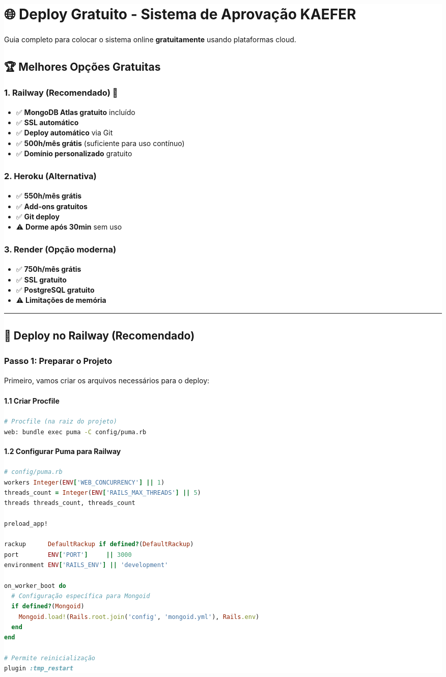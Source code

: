 # 🌐 Deploy Gratuito - Sistema de Aprovação KAEFER

Guia completo para colocar o sistema online **gratuitamente** usando plataformas cloud.

## 🏆 Melhores Opções Gratuitas

### 1. **Railway** (Recomendado) 🚂
- ✅ **MongoDB Atlas gratuito** incluído
- ✅ **SSL automático**
- ✅ **Deploy automático** via Git
- ✅ **500h/mês grátis** (suficiente para uso contínuo)
- ✅ **Domínio personalizado** gratuito

### 2. **Heroku** (Alternativa)
- ✅ **550h/mês grátis**
- ✅ **Add-ons gratuitos**
- ✅ **Git deploy**
- ⚠️ **Dorme após 30min** sem uso

### 3. **Render** (Opção moderna)
- ✅ **750h/mês grátis**
- ✅ **SSL gratuito**
- ✅ **PostgreSQL gratuito**
- ⚠️ **Limitações de memória**

---

## 🚂 Deploy no Railway (Recomendado)

### Passo 1: Preparar o Projeto

Primeiro, vamos criar os arquivos necessários para o deploy:

#### 1.1 Criar Procfile
```bash
# Procfile (na raiz do projeto)
web: bundle exec puma -C config/puma.rb
```

#### 1.2 Configurar Puma para Railway
```ruby
# config/puma.rb
workers Integer(ENV['WEB_CONCURRENCY'] || 1)
threads_count = Integer(ENV['RAILS_MAX_THREADS'] || 5)
threads threads_count, threads_count

preload_app!

rackup      DefaultRackup if defined?(DefaultRackup)
port        ENV['PORT']     || 3000
environment ENV['RAILS_ENV'] || 'development'

on_worker_boot do
  # Configuração específica para Mongoid
  if defined?(Mongoid)
    Mongoid.load!(Rails.root.join('config', 'mongoid.yml'), Rails.env)
  end
end

# Permite reinicialização
plugin :tmp_restart
```